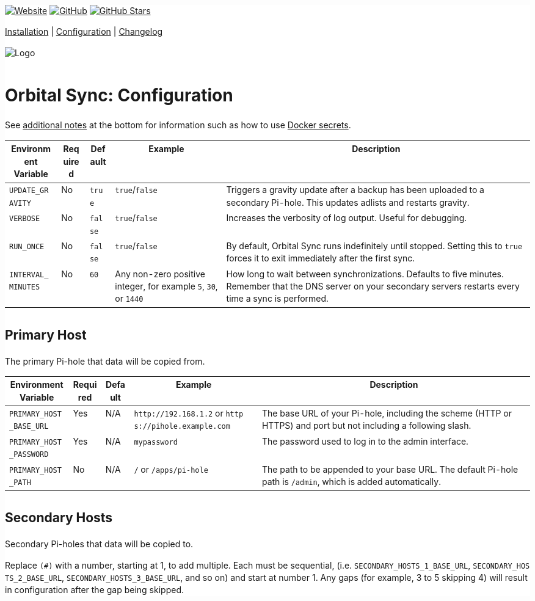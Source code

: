 [![Website](https://img.shields.io/badge/-Website-lightblue.svg?longCache=true&style=for-the-badge&logo=data:image/svg%2bxml;base64,PD94bWwgdmVyc2lvbj0iMS4wIiBlbmNvZGluZz0iVVRGLTgiPz4KPHN2ZyB4bWxucz0iaHR0cDovL3d3dy53My5vcmcvMjAwMC9zdmciIHdpZHRoPSI0MjAiCmhlaWdodD0iNDIwIiBzdHJva2U9IiMwMDAiIGZpbGw9Im5vbmUiPgo8cGF0aCBzdHJva2Utd2lkdGg9IjI2IgpkPSJNMjA5LDE1YTE5NSwxOTUgMCAxLDAgMiwweiIvPgo8cGF0aCBzdHJva2Utd2lkdGg9IjE4IgpkPSJtMjEwLDE1djM5MG0xOTUtMTk1SDE1TTU5LDkwYTI2MCwyNjAgMCAwLDAgMzAyLDAgbTAsMjQwIGEyNjAsMjYwIDAgMCwwLTMwMiwwTTE5NSwyMGEyNTAsMjUwIDAgMCwwIDAsMzgyIG0zMCwwIGEyNTAsMjUwIDAgMCwwIDAtMzgyIi8+Cjwvc3ZnPg==)](https://orbitalsync.com)
[![GitHub](https://img.shields.io/badge/-GitHub-lightgrey.svg?longCache=true&style=for-the-badge&logo=github)](https://github.com/mattwebbio/orbital-sync)
[![GitHub Stars](https://img.shields.io/github/stars/mattwebbio/orbital-sync?style=for-the-badge&logo=github&labelColor=lightgrey&color=lightgrey)](https://github.com/mattwebbio/orbital-sync)

[Installation](https://orbitalsync.com/#getting-started) | [Configuration](https://orbitalsync.com/CONFIG.html) | [Changelog](CHANGELOG.md)

<img src="https://user-images.githubusercontent.com/420820/187585158-331400c3-18f3-4673-857e-44efd73c6104.svg" width="200" alt="Logo" />

# Orbital Sync: Configuration

See [additional notes](#additional-notes) at the bottom for information such as how to use [Docker secrets](#docker-secrets).



| Environment Variable | Required | Default | Example                                                         | Description                                                                                                                                                          |
| -------------------- | -------- | ------- | --------------------------------------------------------------- | -------------------------------------------------------------------------------------------------------------------------------------------------------------------- |
| `UPDATE_GRAVITY`     | No       | `true`  | `true`/`false`                                                  | Triggers a gravity update after a backup has been uploaded to a secondary Pi-hole. This updates adlists and restarts gravity.                                        |
| `VERBOSE`            | No       | `false` | `true`/`false`                                                  | Increases the verbosity of log output. Useful for debugging.                                                                                                         |
| `RUN_ONCE`           | No       | `false` | `true`/`false`                                                  | By default, Orbital Sync runs indefinitely until stopped. Setting this to `true` forces it to exit immediately after the first sync.                                 |
| `INTERVAL_MINUTES`   | No       | `60`    | Any non-zero positive integer, for example `5`, `30`, or `1440` | How long to wait between synchronizations. Defaults to five minutes. Remember that the DNS server on your secondary servers restarts every time a sync is performed. |

## Primary Host

The primary Pi-hole that data will be copied from.

| Environment Variable    | Required | Default | Example                                              | Description                                                                                                      |
| ----------------------- | -------- | ------- | ---------------------------------------------------- | ---------------------------------------------------------------------------------------------------------------- |
| `PRIMARY_HOST_BASE_URL` | Yes      | N/A     | `http://192.168.1.2` or `https://pihole.example.com` | The base URL of your Pi-hole, including the scheme (HTTP or HTTPS) and port but not including a following slash. |
| `PRIMARY_HOST_PASSWORD` | Yes      | N/A     | `mypassword`                                         | The password used to log in to the admin interface.                                                              |
| `PRIMARY_HOST_PATH`     | No       | N/A     | `/` or `/apps/pi-hole`                               | The path to be appended to your base URL. The default Pi-hole path is `/admin`, which is added automatically.    |

## Secondary Hosts

Secondary Pi-holes that data will be copied to.

Replace `(#)` with a number, starting at 1, to add multiple. Each must be sequential, (i.e. `SECONDARY_HOSTS_1_BASE_URL`, `SECONDARY_HOSTS_2_BASE_URL`, `SECONDARY_HOSTS_3_BASE_URL`, and so on) and start at number 1. Any gaps (for example, 3 to 5 skipping 4) will result in configuration after the gap being skipped.
